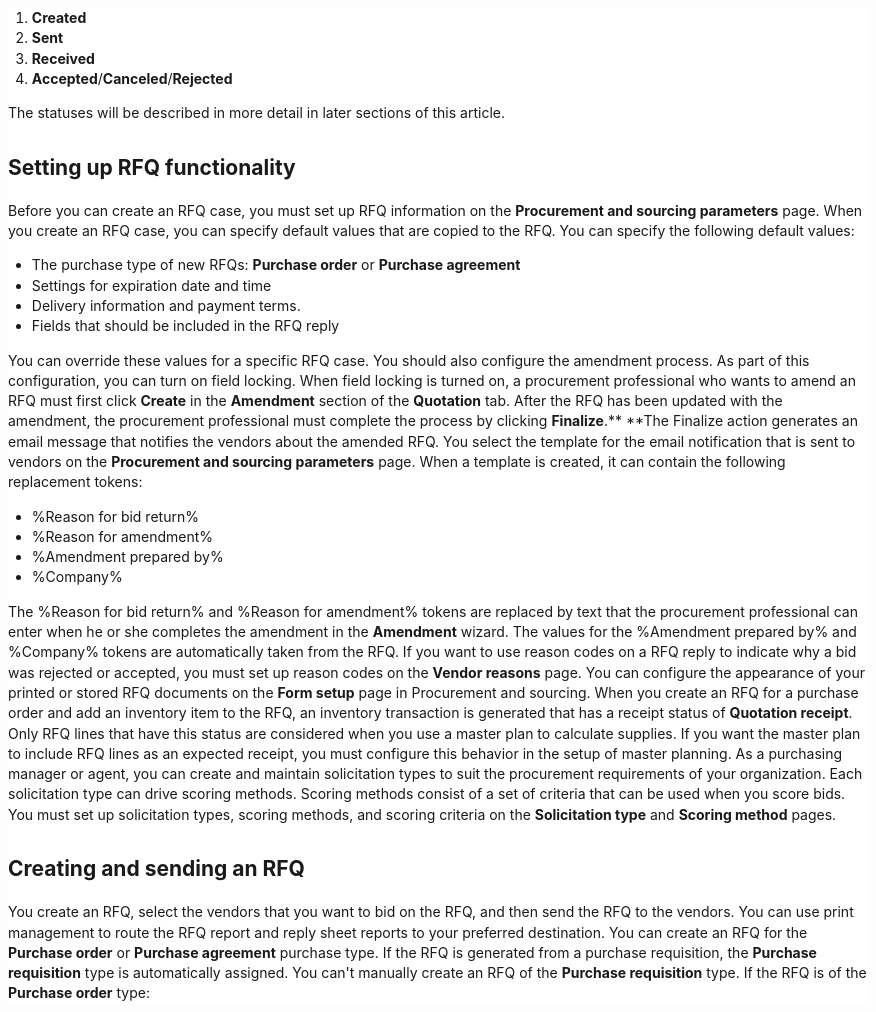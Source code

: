 1.  **Created**
2.  **Sent**
3.  **Received**
4.  **Accepted**/**Canceled**/**Rejected**

The statuses will be described in more detail in later sections of this article.

## Setting up RFQ functionality
Before you can create an RFQ case, you must set up RFQ information on the **Procurement and sourcing parameters** page. When you create an RFQ case, you can specify default values that are copied to the RFQ. You can specify the following default values:

-   The purchase type of new RFQs: **Purchase order** or **Purchase agreement**
-   Settings for expiration date and time
-   Delivery information and payment terms.
-   Fields that should be included in the RFQ reply

You can override these values for a specific RFQ case. You should also configure the amendment process. As part of this configuration, you can turn on field locking. When field locking is turned on, a procurement professional who wants to amend an RFQ must first click **Create** in the **Amendment** section of the **Quotation** tab. After the RFQ has been updated with the amendment, the procurement professional must complete the process by clicking **Finalize**.** **The Finalize action generates an email message that notifies the vendors about the amended RFQ. You select the template for the email notification that is sent to vendors on the **Procurement and sourcing parameters** page. When a template is created, it can contain the following replacement tokens:

-   %Reason for bid return%
-   %Reason for amendment%
-   %Amendment prepared by%
-   %Company%

The %Reason for bid return% and %Reason for amendment% tokens are replaced by text that the procurement professional can enter when he or she completes the amendment in the **Amendment** wizard. The values for the %Amendment prepared by% and %Company% tokens are automatically taken from the RFQ. If you want to use reason codes on a RFQ reply to indicate why a bid was rejected or accepted, you must set up reason codes on the **Vendor reasons** page. You can configure the appearance of your printed or stored RFQ documents on the **Form setup** page in Procurement and sourcing. When you create an RFQ for a purchase order and add an inventory item to the RFQ, an inventory transaction is generated that has a receipt status of **Quotation receipt**. Only RFQ lines that have this status are considered when you use a master plan to calculate supplies. If you want the master plan to include RFQ lines as an expected receipt, you must configure this behavior in the setup of master planning. As a purchasing manager or agent, you can create and maintain solicitation types to suit the procurement requirements of your organization. Each solicitation type can drive scoring methods. Scoring methods consist of a set of criteria that can be used when you score bids. You must set up solicitation types, scoring methods, and scoring criteria on the **Solicitation type** and **Scoring method** pages.

## Creating and sending an RFQ
You create an RFQ, select the vendors that you want to bid on the RFQ, and then send the RFQ to the vendors. You can use print management to route the RFQ report and reply sheet reports to your preferred destination. You can create an RFQ for the **Purchase order** or **Purchase agreement** purchase type. If the RFQ is generated from a purchase requisition, the **Purchase requisition** type is automatically assigned. You can't manually create an RFQ of the **Purchase requisition** type. If the RFQ is of the **Purchase order** type:
